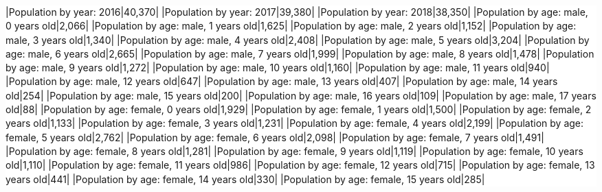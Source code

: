 |Population by year: 2016|40,370|
|Population by year: 2017|39,380|
|Population by year: 2018|38,350|
|Population by age: male, 0 years old|2,066|
|Population by age: male, 1 years old|1,625|
|Population by age: male, 2 years old|1,152|
|Population by age: male, 3 years old|1,340|
|Population by age: male, 4 years old|2,408|
|Population by age: male, 5 years old|3,204|
|Population by age: male, 6 years old|2,665|
|Population by age: male, 7 years old|1,999|
|Population by age: male, 8 years old|1,478|
|Population by age: male, 9 years old|1,272|
|Population by age: male, 10 years old|1,160|
|Population by age: male, 11 years old|940|
|Population by age: male, 12 years old|647|
|Population by age: male, 13 years old|407|
|Population by age: male, 14 years old|254|
|Population by age: male, 15 years old|200|
|Population by age: male, 16 years old|109|
|Population by age: male, 17 years old|88|
|Population by age: female, 0 years old|1,929|
|Population by age: female, 1 years old|1,500|
|Population by age: female, 2 years old|1,133|
|Population by age: female, 3 years old|1,231|
|Population by age: female, 4 years old|2,199|
|Population by age: female, 5 years old|2,762|
|Population by age: female, 6 years old|2,098|
|Population by age: female, 7 years old|1,491|
|Population by age: female, 8 years old|1,281|
|Population by age: female, 9 years old|1,119|
|Population by age: female, 10 years old|1,110|
|Population by age: female, 11 years old|986|
|Population by age: female, 12 years old|715|
|Population by age: female, 13 years old|441|
|Population by age: female, 14 years old|330|
|Population by age: female, 15 years old|285|